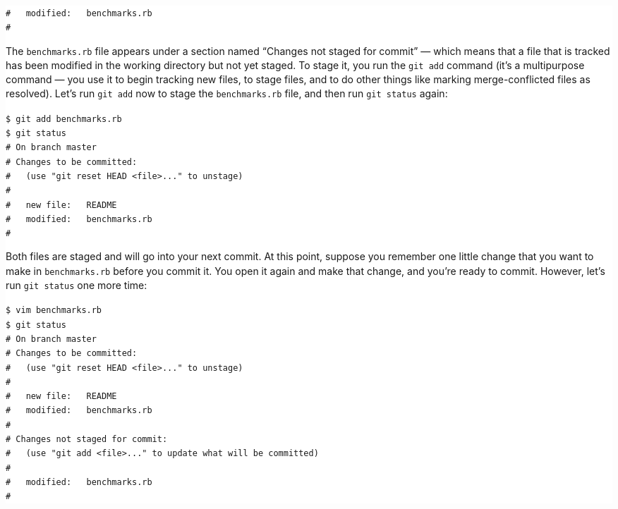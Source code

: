 	#	modified:   benchmarks.rb
	#

The `benchmarks.rb` file appears under a section named “Changes not staged for commit” — which means that a file that is tracked has been modified in the working directory but not yet staged. To stage it, you run the `git add` command (it’s a multipurpose command — you use it to begin tracking new files, to stage files, and to do other things like marking merge-conflicted files as resolved). Let’s run `git add` now to stage the `benchmarks.rb` file, and then run `git status` again:

	$ git add benchmarks.rb
	$ git status
	# On branch master
	# Changes to be committed:
	#   (use "git reset HEAD <file>..." to unstage)
	#
	#	new file:   README
	#	modified:   benchmarks.rb
	#

Both files are staged and will go into your next commit. At this point, suppose you remember one little change that you want to make in `benchmarks.rb` before you commit it. You open it again and make that change, and you’re ready to commit. However, let’s run `git status` one more time:

	$ vim benchmarks.rb
	$ git status
	# On branch master
	# Changes to be committed:
	#   (use "git reset HEAD <file>..." to unstage)
	#
	#	new file:   README
	#	modified:   benchmarks.rb
	#
	# Changes not staged for commit:
	#   (use "git add <file>..." to update what will be committed)
	#
	#	modified:   benchmarks.rb
	#
